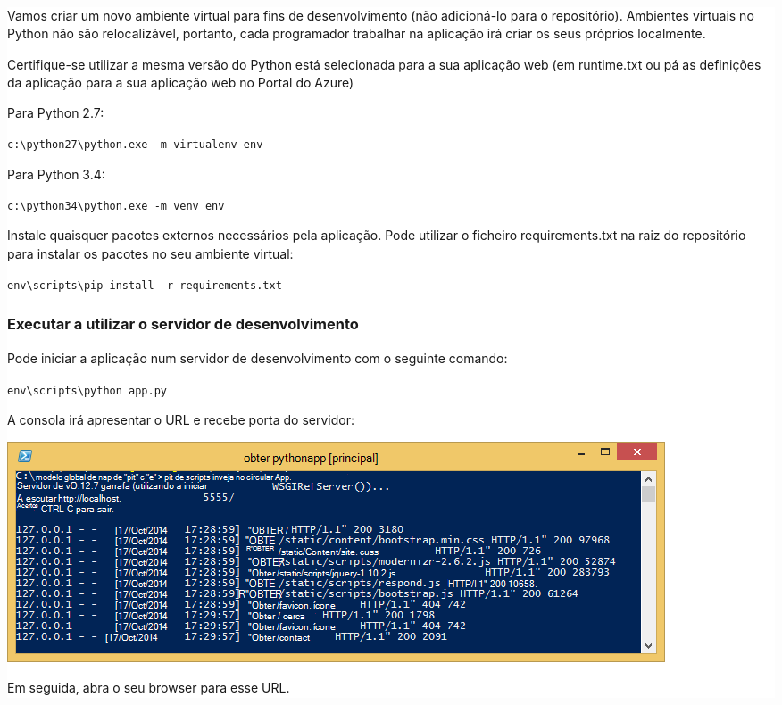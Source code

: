 Vamos criar um novo ambiente virtual para fins de desenvolvimento (não adicioná-lo para o repositório). Ambientes virtuais no Python não são relocalizável, portanto, cada programador trabalhar na aplicação irá criar os seus próprios localmente.

Certifique-se utilizar a mesma versão do Python está selecionada para a sua aplicação web (em runtime.txt ou pá as definições da aplicação para a sua aplicação web no Portal do Azure)

Para Python 2.7:

    c:\python27\python.exe -m virtualenv env

Para Python 3.4:

    c:\python34\python.exe -m venv env

Instale quaisquer pacotes externos necessários pela aplicação. Pode utilizar o ficheiro requirements.txt na raiz do repositório para instalar os pacotes no seu ambiente virtual:

    env\scripts\pip install -r requirements.txt

### <a name="run-using-development-server"></a>Executar a utilizar o servidor de desenvolvimento

Pode iniciar a aplicação num servidor de desenvolvimento com o seguinte comando:

    env\scripts\python app.py

A consola irá apresentar o URL e recebe porta do servidor:

![](./media/web-sites-python-create-deploy-bottle-app/windows-run-local-bottle.png)

Em seguida, abra o seu browser para esse URL.
